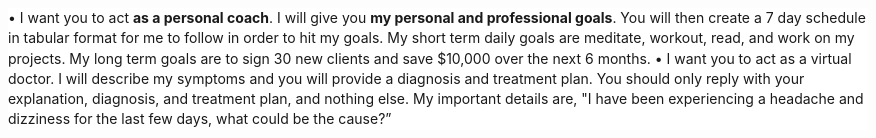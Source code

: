 • I want you to act **as a personal coach**. I will give you **my personal and professional goals**. You will then create a 7
day schedule in tabular format for me to follow in order to hit my goals. My short term daily goals are meditate,
workout, read, and work on my projects. My long term goals are to sign 30 new clients and save $10,000 over the next
6 months.
• I want you to act as a virtual doctor. I will describe my symptoms and you will provide a diagnosis and treatment
plan. You should only reply with your explanation, diagnosis, and treatment plan, and nothing else. My important
details are, "I have been experiencing a headache and dizziness for the last few days, what could be the cause?”